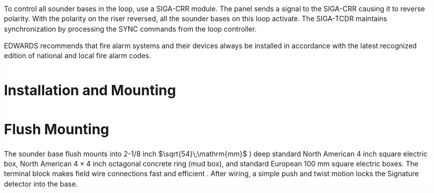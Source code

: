 To control all sounder bases in the loop, use a SIGA-CRR module. The panel sends a signal to the SIGA-CRR causing it to reverse polarity. With the polarity on the riser reversed, all the sounder bases on this loop activate. The SIGA-TCDR maintains synchronization by processing the SYNC commands from the loop controller.  

EDWARDS recommends that fire alarm systems and their devices always be installed in accordance with the latest recognized edition of national and local fire alarm codes.  

# Installation and Mounting  

# Flush Mounting  

The sounder base flush mounts into 2-1/8 inch $\sqrt{54}\;\mathrm{mm}$ ) deep standard North American 4 inch square electric box, North American $4\times4$ inch octagonal concrete ring (mud box), and standard European 100 mm square electric boxes. The terminal block makes field wire connections fast and efficient . After wiring, a simple push and twist motion locks the Signature detector into the base.  
